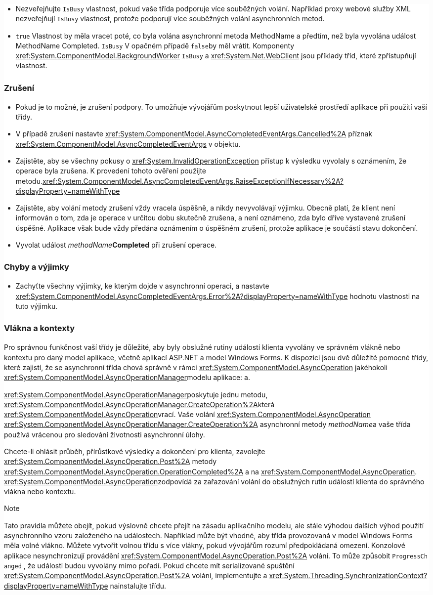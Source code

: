 - Nezveřejňujte `IsBusy` vlastnost, pokud vaše třída podporuje více souběžných volání. Například proxy webové služby XML nezveřejňují `IsBusy` vlastnost, protože podporují více souběžných volání asynchronních metod.  
  
- `true` Vlastnost by měla vracet poté, co byla volána asynchronní metoda MethodName a předtím, než byla vyvolána událost MethodName Completed. `IsBusy` V opačném případě `false`by měl vrátit. Komponenty <xref:System.ComponentModel.BackgroundWorker> `IsBusy` a <xref:System.Net.WebClient> jsou příklady tříd, které zpřístupňují vlastnost.  
  
### <a name="cancellation"></a>Zrušení  
  
- Pokud je to možné, je zrušení podpory. To umožňuje vývojářům poskytnout lepší uživatelské prostředí aplikace při použití vaší třídy.  
  
- V případě zrušení nastavte <xref:System.ComponentModel.AsyncCompletedEventArgs.Cancelled%2A> příznak <xref:System.ComponentModel.AsyncCompletedEventArgs> v objektu.  
  
- Zajistěte, aby se všechny pokusy o <xref:System.InvalidOperationException> přístup k výsledku vyvolaly s oznámením, že operace byla zrušena. K provedení tohoto ověření použijte metodu.<xref:System.ComponentModel.AsyncCompletedEventArgs.RaiseExceptionIfNecessary%2A?displayProperty=nameWithType>  
  
- Zajistěte, aby volání metody zrušení vždy vracela úspěšně, a nikdy nevyvolávají výjimku. Obecně platí, že klient není informován o tom, zda je operace v určitou dobu skutečně zrušena, a není oznámeno, zda bylo dříve vystavené zrušení úspěšné. Aplikace však bude vždy předána oznámením o úspěšném zrušení, protože aplikace je součástí stavu dokončení.  
  
- Vyvolat událost <em>methodName</em>**Completed** při zrušení operace.  
  
### <a name="errors-and-exceptions"></a>Chyby a výjimky  
  
- Zachyťte všechny výjimky, ke kterým dojde v asynchronní operaci, a nastavte <xref:System.ComponentModel.AsyncCompletedEventArgs.Error%2A?displayProperty=nameWithType> hodnotu vlastnosti na tuto výjimku.  
  
### <a name="threading-and-contexts"></a>Vlákna a kontexty  
 Pro správnou funkčnost vaší třídy je důležité, aby byly obslužné rutiny událostí klienta vyvolány ve správném vlákně nebo kontextu pro daný model aplikace, včetně aplikací ASP.NET a model Windows Forms. K dispozici jsou dvě důležité pomocné třídy, které zajistí, že se asynchronní třída chová správně v rámci <xref:System.ComponentModel.AsyncOperation> jakéhokoli <xref:System.ComponentModel.AsyncOperationManager>modelu aplikace: a.  
  
 <xref:System.ComponentModel.AsyncOperationManager>poskytuje jednu metodu, <xref:System.ComponentModel.AsyncOperationManager.CreateOperation%2A>která <xref:System.ComponentModel.AsyncOperation>vrací. Vaše volání <xref:System.ComponentModel.AsyncOperation> <xref:System.ComponentModel.AsyncOperationManager.CreateOperation%2A> asynchronní metody <em>methodName</em>a vaše třída používá vrácenou pro sledování životnosti asynchronní úlohy.  
  
 Chcete-li ohlásit průběh, přírůstkové výsledky a dokončení pro klienta, zavolejte <xref:System.ComponentModel.AsyncOperation.Post%2A> metody <xref:System.ComponentModel.AsyncOperation.OperationCompleted%2A> a na <xref:System.ComponentModel.AsyncOperation>. <xref:System.ComponentModel.AsyncOperation>zodpovídá za zařazování volání do obslužných rutin událostí klienta do správného vlákna nebo kontextu.  
  
> [!NOTE]
> Tato pravidla můžete obejít, pokud výslovně chcete přejít na zásadu aplikačního modelu, ale stále výhodou dalších výhod použití asynchronního vzoru založeného na událostech. Například může být vhodné, aby třída provozovaná v model Windows Forms měla volné vlákno. Můžete vytvořit volnou třídu s více vlákny, pokud vývojářům rozumí předpokládaná omezení. Konzolové aplikace nesynchronizují provádění <xref:System.ComponentModel.AsyncOperation.Post%2A> volání. To může způsobit `ProgressChanged` , že události budou vyvolány mimo pořadí. Pokud chcete mít serializované spuštění <xref:System.ComponentModel.AsyncOperation.Post%2A> volání, implementujte a <xref:System.Threading.SynchronizationContext?displayProperty=nameWithType> nainstalujte třídu.  
  